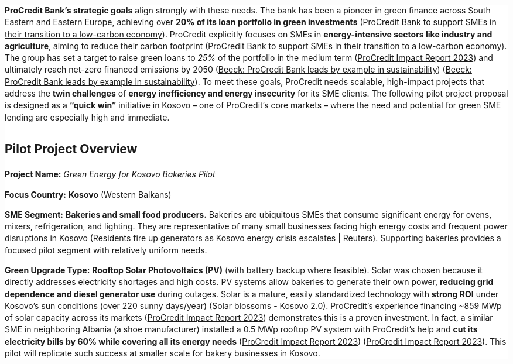 **ProCredit Bank’s strategic goals** align strongly with these needs. The bank has been a pioneer in green finance across South Eastern and Eastern Europe, achieving over **20% of its loan portfolio in green investments** ([ProCredit Bank to support SMEs in their transition to a low-carbon economy](https://www.green-forum.eu/finance/20240215/procredit-bank-to-support-smes-in-their-transition-to-a-low-carbon-economy-888#:~:text=Over%20the%20last%20years%2C%20we%27ve,towards%20more%20sustainable%20production%20processes)). ProCredit explicitly focuses on SMEs in **energy-intensive sectors like industry and agriculture**, aiming to reduce their carbon footprint ([ProCredit Bank to support SMEs in their transition to a low-carbon economy](https://www.green-forum.eu/finance/20240215/procredit-bank-to-support-smes-in-their-transition-to-a-low-carbon-economy-888#:~:text=towards%20more%20sustainable%20production%20processes)). The group has set a target to raise green loans to *25%* of the portfolio in the medium term ([ProCredit Impact Report 2023](https://www.procredit-holding.com/wp-content/uploads/2024/03/ProCredit-Impact-Report-2023.pdf?t=1742439383#:~:text=Increasing%20support%20for%20green%20investments,As%20of%202023%2C%20we)) and ultimately reach net-zero financed emissions by 2050 ([Beeck: ProCredit Bank leads by example in sustainability](https://balkangreenenergynews.com/beeck-procredit-leads-by-example-in-sustainability/#:~:text=Christoph%20Beeck%20outlined%20ProCredit%20Bank%E2%80%99s,partners%20in%20sustainability%2C%E2%80%9D%20Beeck%20asserted)) ([Beeck: ProCredit Bank leads by example in sustainability](https://balkangreenenergynews.com/beeck-procredit-leads-by-example-in-sustainability/#:~:text=transition,stringent%20sustainability%20criteria%2C%E2%80%9D%20he%20elaborated)). To meet these goals, ProCredit needs scalable, high-impact projects that address the **twin challenges** of **energy inefficiency and energy insecurity** for its SME clients. The following pilot project proposal is designed as a **“quick win”** initiative in Kosovo – one of ProCredit’s core markets – where the need and potential for green SME lending are especially high and immediate.

## Pilot Project Overview

**Project Name:** *Green Energy for Kosovo Bakeries Pilot*

**Focus Country:** **Kosovo** (Western Balkans)

**SME Segment:** **Bakeries and small food producers.** Bakeries are ubiquitous SMEs that consume significant energy for ovens, mixers, refrigeration, and lighting. They are representative of many small businesses facing high energy costs and frequent power disruptions in Kosovo ([Residents fire up generators as Kosovo energy crisis escalates | Reuters](https://www.reuters.com/markets/commodities/residents-fire-up-generators-kosovo-energy-crisis-escalates-2021-12-28/#:~:text=PRISTINA%2C%20Dec%2028%20%28Reuters%29%20,since%20authorities%20introduced%20power%20cuts)). Supporting bakeries provides a focused pilot segment with relatively uniform needs.

**Green Upgrade Type:** **Rooftop Solar Photovoltaics (PV)** (with battery backup where feasible). Solar was chosen because it directly addresses electricity shortages and high costs. PV systems allow bakeries to generate their own power, **reducing grid dependence and diesel generator use** during outages. Solar is a mature, easily standardized technology with **strong ROI** under Kosovo’s sun conditions (over 220 sunny days/year) ([Solar blossoms - Kosovo 2.0](https://kosovotwopointzero.com/en/solar-blossoms/#:~:text=Solar%20blossoms%20,positioned%20for%20solar%20energy)). ProCredit’s experience financing ~859 MWp of solar capacity across its markets ([ProCredit Impact Report 2023](https://www.procredit-holding.com/wp-content/uploads/2024/03/ProCredit-Impact-Report-2023.pdf?t=1742439383#:~:text=Through%20renewable%20energy%20project%20financing%2C,compliance%20with%20our%20Exclusion%20List)) demonstrates this is a proven investment. In fact, a similar SME in neighboring Albania (a shoe manufacturer) installed a 0.5 MWp rooftop PV system with ProCredit’s help and **cut its electricity bills by 60% while covering all its energy needs** ([ProCredit Impact Report 2023](https://www.procredit-holding.com/wp-content/uploads/2024/03/ProCredit-Impact-Report-2023.pdf?t=1742439383#:~:text=optimisation%20of%20operational%20costs%20and,5%20MWp%20rooftop%20solar%20panels)) ([ProCredit Impact Report 2023](https://www.procredit-holding.com/wp-content/uploads/2024/03/ProCredit-Impact-Report-2023.pdf?t=1742439383#:~:text=the%20help%20of%20ProCredit%20Bank%2C,5%20MWp%20rooftop%20solar%20panels)). This pilot will replicate such success at smaller scale for bakery businesses in Kosovo.
